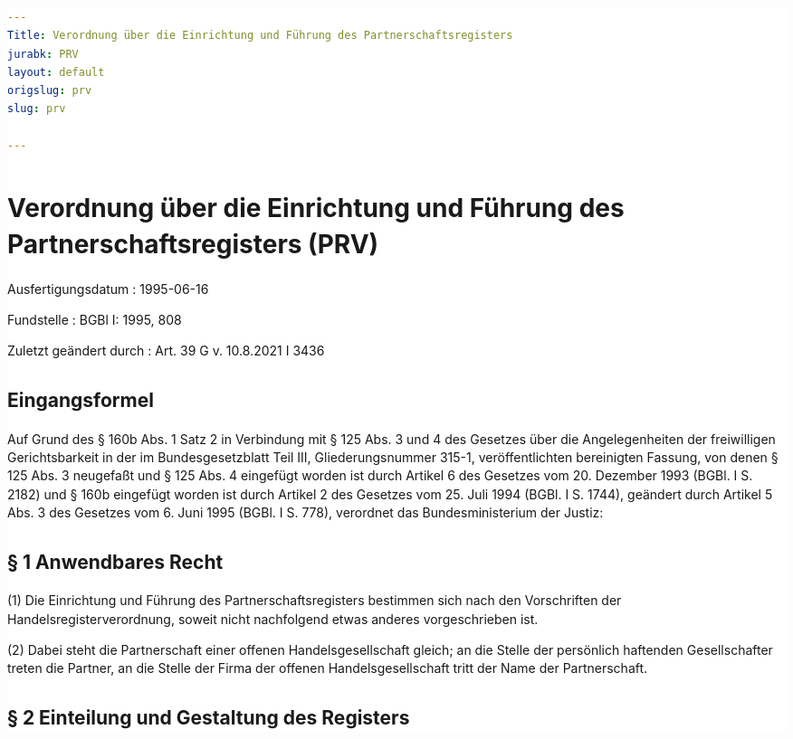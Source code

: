 ```yaml
---
Title: Verordnung über die Einrichtung und Führung des Partnerschaftsregisters
jurabk: PRV
layout: default
origslug: prv
slug: prv

---
```


# Verordnung über die Einrichtung und Führung des Partnerschaftsregisters (PRV)

Ausfertigungsdatum
:   1995-06-16

Fundstelle
:   BGBl I: 1995, 808

Zuletzt geändert durch
:   Art. 39 G v. 10.8.2021 I 3436


## Eingangsformel

Auf Grund des § 160b Abs. 1 Satz 2 in Verbindung mit § 125 Abs. 3 und
4 des Gesetzes über die Angelegenheiten der freiwilligen
Gerichtsbarkeit in der im Bundesgesetzblatt Teil III,
Gliederungsnummer 315-1, veröffentlichten bereinigten Fassung, von
denen § 125 Abs. 3 neugefaßt und § 125 Abs. 4 eingefügt worden ist
durch Artikel 6 des Gesetzes vom 20. Dezember 1993 (BGBl. I S. 2182)
und § 160b eingefügt worden ist durch Artikel 2 des Gesetzes vom 25.
Juli 1994 (BGBl. I S. 1744), geändert durch Artikel 5 Abs. 3 des
Gesetzes vom 6. Juni 1995 (BGBl. I S. 778), verordnet das
Bundesministerium der Justiz:


## § 1 Anwendbares Recht

(1) Die Einrichtung und Führung des Partnerschaftsregisters bestimmen
sich nach den Vorschriften der Handelsregisterverordnung, soweit nicht
nachfolgend etwas anderes vorgeschrieben ist.

(2) Dabei steht die Partnerschaft einer offenen Handelsgesellschaft
gleich; an die Stelle der persönlich haftenden Gesellschafter treten
die Partner, an die Stelle der Firma der offenen Handelsgesellschaft
tritt der Name der Partnerschaft.


## § 2 Einteilung und Gestaltung des Registers
